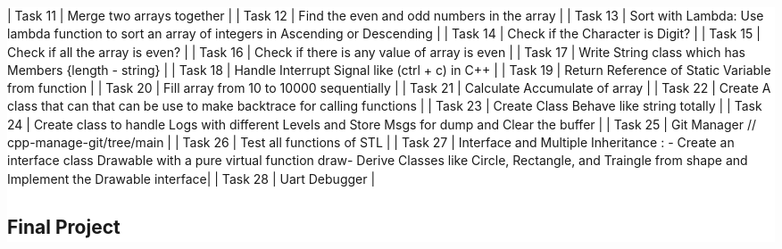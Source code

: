 | Task 11              | Merge two arrays together                                                                       |
| Task 12              | Find the even and odd numbers in the array                                                      |
| Task 13              | Sort with Lambda: Use lambda function to sort an array of integers in Ascending or Descending   |
| Task 14              | Check if the Character is Digit?                                                                |
| Task 15              | Check if all the array is even?                                                                 |
| Task 16              | Check if there is any value of array is even                                                    |
| Task 17              | Write String class which has Members {length - string}                                          |
| Task 18              | Handle Interrupt Signal like (ctrl + c) in C++                                                  |
| Task 19              | Return Reference of Static Variable from function                                               |
| Task 20              | Fill array from 10 to 10000 sequentially                                                        |
| Task 21              | Calculate Accumulate of array                                                                   |
| Task 22              | Create A class that can that can be use to make backtrace for calling functions                 |
| Task 23              | Create Class Behave like string totally                                                         |
| Task 24              | Create class to handle Logs with different Levels and Store Msgs for dump and Clear the buffer  |
| Task 25              | Git Manager  // cpp-manage-git/tree/main                                                        |
| Task 26              | Test all functions of STL                                                                       |
| Task 27              | Interface and Multiple Inheritance : - Create an interface class Drawable with a pure virtual function draw- Derive Classes like Circle, Rectangle, and Traingle from shape and Implement the Drawable interface|
| Task 28              | Uart Debugger                                                                                   |


## Final Project
